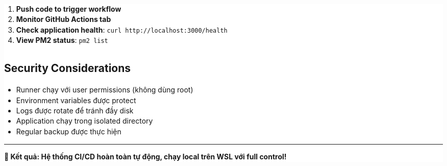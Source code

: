 1. **Push code to trigger workflow**
2. **Monitor GitHub Actions tab**
3. **Check application health**: `curl http://localhost:3000/health`
4. **View PM2 status**: `pm2 list`

## Security Considerations

- Runner chạy với user permissions (không dùng root)
- Environment variables được protect
- Logs được rotate để tránh đầy disk
- Application chạy trong isolated directory
- Regular backup được thực hiện

---

**🎯 Kết quả: Hệ thống CI/CD hoàn toàn tự động, chạy local trên WSL với full control!**